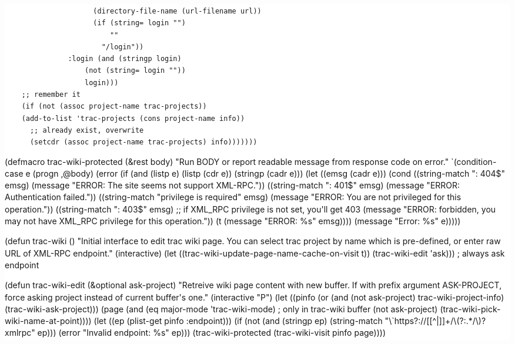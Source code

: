 						 (directory-file-name (url-filename url))
						 (if (string= login "")
						     ""
						   "/login"))
			       :login (and (stringp login)
					   (not (string= login ""))
					   login)))
	    ;; remember it
	    (if (not (assoc project-name trac-projects))
		(add-to-list 'trac-projects (cons project-name info))
	      ;; already exist, overwrite
	      (setcdr (assoc project-name trac-projects) info)))))))

(defmacro trac-wiki-protected (&rest body)
  "Run BODY or report readable message from response code on error."
  `(condition-case e
       (progn
	 ,@body)
     (error
      (if (and (listp e) (listp (cdr e)) (stringp (cadr e)))
	  (let ((emsg (cadr e)))
	    (cond
	     ((string-match ": 404$" emsg)
	      (message "ERROR: The site seems not support XML-RPC."))
	     ((string-match ": 401$" emsg)
	      (message "ERROR: Authentication failed."))
	     ((string-match "privilege is required" emsg)
	      (message "ERROR: You are not privileged for this operation."))
	     ((string-match ": 403$" emsg)
	      ;; if XML_RPC privilege is not set, you'll get 403
	      (message "ERROR: forbidden, you may not have XML_RPC privilege for this operation."))
	     (t
	      (message "ERROR: %s" emsg))))
	(message "Error: %s" e)))))


(defun trac-wiki ()
  "Initial interface to edit trac wiki page.
You can select trac project by name which is pre-defined,
or enter raw URL of XML-RPC endpoint."
  (interactive)
  (let ((trac-wiki-update-page-name-cache-on-visit t))
    (trac-wiki-edit 'ask)))		; always ask endpoint

(defun trac-wiki-edit (&optional ask-project)
  "Retreive wiki page content with new buffer.
If with prefix argument ASK-PROJECT, force asking project instead
of current buffer's one."
  (interactive "P")
  (let ((pinfo (or (and (not ask-project) trac-wiki-project-info)
		   (trac-wiki-ask-project)))
	(page (and (eq major-mode 'trac-wiki-mode) ; only in trac-wiki buffer
		   (not ask-project)
		   (trac-wiki-pick-wiki-name-at-point))))
    (let ((ep (plist-get pinfo :endpoint)))
      (if (not (and (stringp ep)
		    (string-match "\\`https?://[[^|]]+/\\(?:.*/\\)?xmlrpc" ep)))
	  (error "Invalid endpoint: %s" ep)))
    (trac-wiki-protected
     (trac-wiki-visit pinfo page))))
